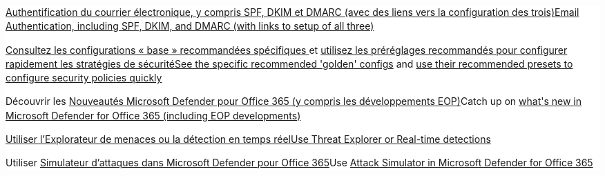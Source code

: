 [<span data-ttu-id="52dd8-251">Authentification du courrier électronique, y compris SPF, DKIM et DMARC (avec des liens vers la configuration des trois)</span><span class="sxs-lookup"><span data-stu-id="52dd8-251">Email Authentication, including SPF, DKIM, and DMARC (with links to setup of all three)</span></span>](email-validation-and-authentication.md)

<span data-ttu-id="52dd8-252">[Consultez les configurations « base » recommandées spécifiques ](recommended-settings-for-eop-and-office365.md) et [utilisez les préréglages recommandés pour configurer rapidement les stratégies de sécurité](preset-security-policies.md)</span><span class="sxs-lookup"><span data-stu-id="52dd8-252">[See the specific recommended 'golden' configs](recommended-settings-for-eop-and-office365.md) and [use their recommended presets to configure security policies quickly](preset-security-policies.md)</span></span>

<span data-ttu-id="52dd8-253">Découvrir les [Nouveautés Microsoft Defender pour Office 365 (y compris les développements EOP)](whats-new-in-defender-for-office-365.md)</span><span class="sxs-lookup"><span data-stu-id="52dd8-253">Catch up on [what's new in Microsoft Defender for Office 365 (including EOP developments)](whats-new-in-defender-for-office-365.md)</span></span>

[<span data-ttu-id="52dd8-254">Utiliser l’Explorateur de menaces ou la détection en temps réel</span><span class="sxs-lookup"><span data-stu-id="52dd8-254">Use Threat Explorer or Real-time detections</span></span>](threat-explorer.md)

<span data-ttu-id="52dd8-255">Utiliser [Simulateur d’attaques dans Microsoft Defender pour Office 365](attack-simulator.md)</span><span class="sxs-lookup"><span data-stu-id="52dd8-255">Use [Attack Simulator in Microsoft Defender for Office 365](attack-simulator.md)</span></span>

